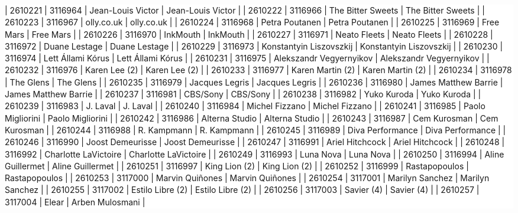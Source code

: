 | 2610221 | 3116964 | Jean-Louis Victor | Jean-Louis Victor |
| 2610222 | 3116966 | The Bitter Sweets | The Bitter Sweets |
| 2610223 | 3116967 | olly.co.uk | olly.co.uk |
| 2610224 | 3116968 | Petra Poutanen | Petra Poutanen |
| 2610225 | 3116969 | Free Mars | Free Mars |
| 2610226 | 3116970 | InkMouth | InkMouth |
| 2610227 | 3116971 | Neato Fleets | Neato Fleets |
| 2610228 | 3116972 | Duane Lestage | Duane Lestage |
| 2610229 | 3116973 | Konstantyin Liszovszkij | Konstantyin Liszovszkij |
| 2610230 | 3116974 | Lett Állami Kórus | Lett Állami Kórus |
| 2610231 | 3116975 | Alekszandr Vegyernyikov | Alekszandr Vegyernyikov |
| 2610232 | 3116976 | Karen Lee (2) | Karen Lee (2) |
| 2610233 | 3116977 | Karen Martin (2) | Karen Martin (2) |
| 2610234 | 3116978 | The Glens | The Glens |
| 2610235 | 3116979 | Jacques Legris | Jacques Legris |
| 2610236 | 3116980 | James Matthew Barrie | James Matthew Barrie |
| 2610237 | 3116981 | CBS/Sony | CBS/Sony |
| 2610238 | 3116982 | Yuko Kuroda | Yuko Kuroda |
| 2610239 | 3116983 | J. Laval | J. Laval |
| 2610240 | 3116984 | Michel Fizzano | Michel Fizzano |
| 2610241 | 3116985 | Paolo Migliorini | Paolo Migliorini |
| 2610242 | 3116986 | Alterna Studio | Alterna Studio |
| 2610243 | 3116987 | Cem Kurosman | Cem Kurosman |
| 2610244 | 3116988 | R. Kampmann | R. Kampmann |
| 2610245 | 3116989 | Diva Performance | Diva Performance |
| 2610246 | 3116990 | Joost Demeurisse | Joost Demeurisse |
| 2610247 | 3116991 | Ariel Hitchcock | Ariel Hitchcock |
| 2610248 | 3116992 | Charlotte LaVictoire | Charlotte LaVictoire |
| 2610249 | 3116993 | Luna Nova | Luna Nova |
| 2610250 | 3116994 | Aline Guillermet | Aline Guillermet |
| 2610251 | 3116997 | King Lion (2) | King Lion (2) |
| 2610252 | 3116999 | Rastapopoulos | Rastapopoulos |
| 2610253 | 3117000 | Marvin Quiñones | Marvin Quiñones |
| 2610254 | 3117001 | Marilyn Sanchez | Marilyn Sanchez |
| 2610255 | 3117002 | Estilo Libre (2) | Estilo Libre (2) |
| 2610256 | 3117003 | Savier (4) | Savier (4) |
| 2610257 | 3117004 | Elear | Arben Mulosmani |